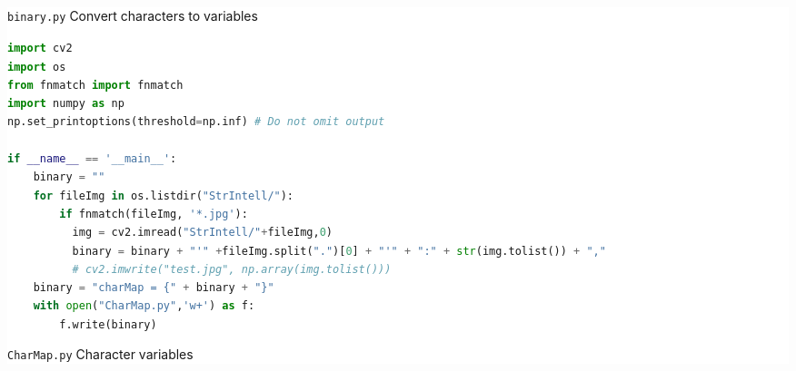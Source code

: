 `binary.py` Convert characters to variables

```python
import cv2
import os
from fnmatch import fnmatch
import numpy as np
np.set_printoptions(threshold=np.inf) # Do not omit output

if __name__ == '__main__':
    binary = ""
    for fileImg in os.listdir("StrIntell/"):
        if fnmatch(fileImg, '*.jpg'):
          img = cv2.imread("StrIntell/"+fileImg,0)
          binary = binary + "'" +fileImg.split(".")[0] + "'" + ":" + str(img.tolist()) + ","
          # cv2.imwrite("test.jpg", np.array(img.tolist()))
    binary = "charMap = {" + binary + "}" 
    with open("CharMap.py",'w+') as f: 
        f.write(binary)
```

`CharMap.py` Character variables

```python
```
